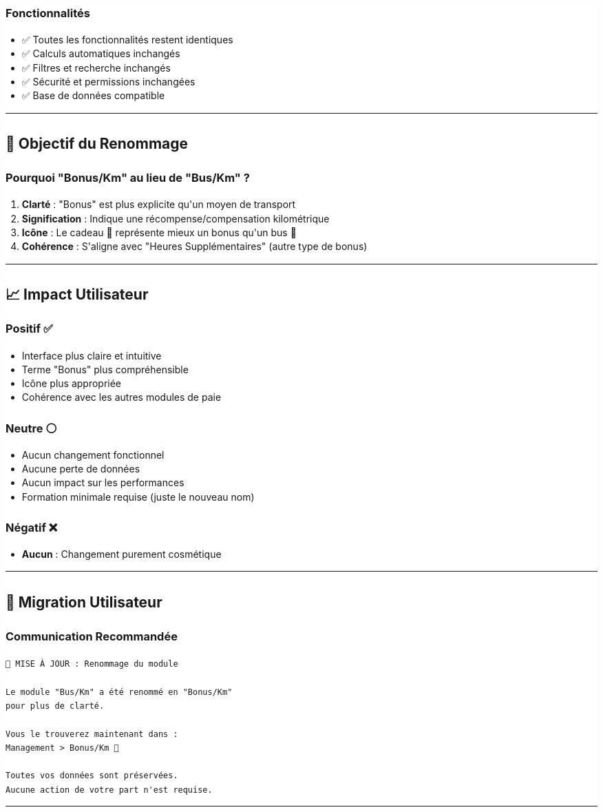 ### Fonctionnalités
- ✅ Toutes les fonctionnalités restent identiques
- ✅ Calculs automatiques inchangés
- ✅ Filtres et recherche inchangés
- ✅ Sécurité et permissions inchangées
- ✅ Base de données compatible

---

## 🎯 Objectif du Renommage

### Pourquoi "Bonus/Km" au lieu de "Bus/Km" ?

1. **Clarté** : "Bonus" est plus explicite qu'un moyen de transport
2. **Signification** : Indique une récompense/compensation kilométrique
3. **Icône** : Le cadeau 🎁 représente mieux un bonus qu'un bus 🚌
4. **Cohérence** : S'aligne avec "Heures Supplémentaires" (autre type de bonus)

---

## 📈 Impact Utilisateur

### Positif ✅
- Interface plus claire et intuitive
- Terme "Bonus" plus compréhensible
- Icône plus appropriée
- Cohérence avec les autres modules de paie

### Neutre ⚪
- Aucun changement fonctionnel
- Aucune perte de données
- Aucun impact sur les performances
- Formation minimale requise (juste le nouveau nom)

### Négatif ❌
- **Aucun** : Changement purement cosmétique

---

## 🚀 Migration Utilisateur

### Communication Recommandée
```
📢 MISE À JOUR : Renommage du module

Le module "Bus/Km" a été renommé en "Bonus/Km" 
pour plus de clarté.

Vous le trouverez maintenant dans :
Management > Bonus/Km 🎁

Toutes vos données sont préservées.
Aucune action de votre part n'est requise.
```

---